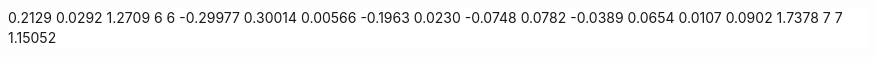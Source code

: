 <td align="right">
0.2129
</td>
<td align="right">
0.0292
</td>
<td align="right">
1.2709
</td>
</tr>
<tr>
<td align="right">
6
</td>
<td align="right">
6
</td>
<td align="right">
-0.29977
</td>
<td align="right">
0.30014
</td>
<td align="right">
0.00566
</td>
<td align="right">
-0.1963
</td>
<td align="right">
0.0230
</td>
<td align="right">
-0.0748
</td>
<td align="right">
0.0782
</td>
<td align="right">
-0.0389
</td>
<td align="right">
0.0654
</td>
<td align="right">
0.0107
</td>
<td align="right">
0.0902
</td>
<td align="right">
1.7378
</td>
</tr>
<tr>
<td align="right">
7
</td>
<td align="right">
7
</td>
<td align="right">
1.15052
</td>